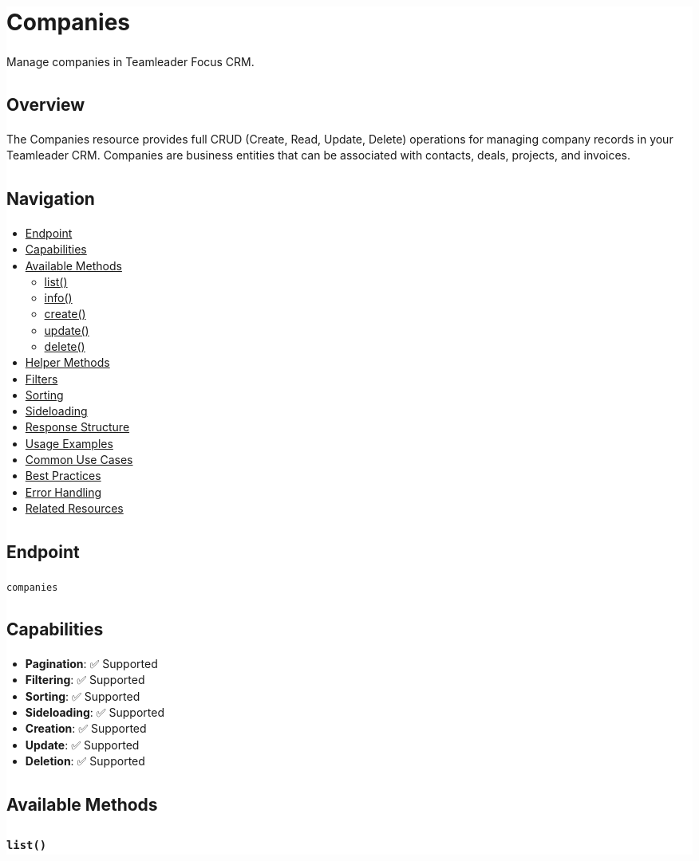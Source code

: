 # Companies

Manage companies in Teamleader Focus CRM.

## Overview

The Companies resource provides full CRUD (Create, Read, Update, Delete) operations for managing company records in your Teamleader CRM. Companies are business entities that can be associated with contacts, deals, projects, and invoices.

## Navigation

- [Endpoint](#endpoint)
- [Capabilities](#capabilities)
- [Available Methods](#available-methods)
    - [list()](#list)
    - [info()](#info)
    - [create()](#create)
    - [update()](#update)
    - [delete()](#delete)
- [Helper Methods](#helper-methods)
- [Filters](#filters)
- [Sorting](#sorting)
- [Sideloading](#sideloading)
- [Response Structure](#response-structure)
- [Usage Examples](#usage-examples)
- [Common Use Cases](#common-use-cases)
- [Best Practices](#best-practices)
- [Error Handling](#error-handling)
- [Related Resources](#related-resources)

## Endpoint

`companies`

## Capabilities

- **Pagination**: ✅ Supported
- **Filtering**: ✅ Supported
- **Sorting**: ✅ Supported
- **Sideloading**: ✅ Supported
- **Creation**: ✅ Supported
- **Update**: ✅ Supported
- **Deletion**: ✅ Supported

## Available Methods

### `list()`
